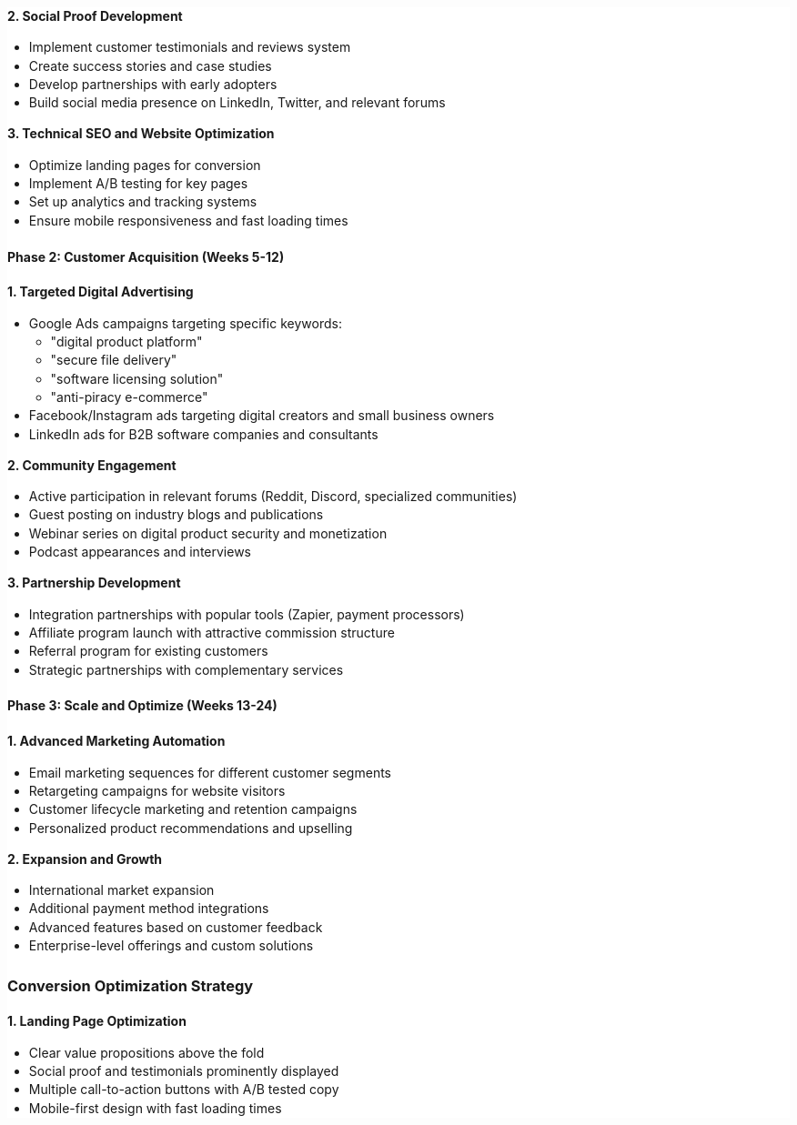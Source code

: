 **2. Social Proof Development**
- Implement customer testimonials and reviews system
- Create success stories and case studies
- Develop partnerships with early adopters
- Build social media presence on LinkedIn, Twitter, and relevant forums

**3. Technical SEO and Website Optimization**
- Optimize landing pages for conversion
- Implement A/B testing for key pages
- Set up analytics and tracking systems
- Ensure mobile responsiveness and fast loading times

#### Phase 2: Customer Acquisition (Weeks 5-12)

**1. Targeted Digital Advertising**
- Google Ads campaigns targeting specific keywords:
  - "digital product platform"
  - "secure file delivery"
  - "software licensing solution"
  - "anti-piracy e-commerce"
- Facebook/Instagram ads targeting digital creators and small business owners
- LinkedIn ads for B2B software companies and consultants

**2. Community Engagement**
- Active participation in relevant forums (Reddit, Discord, specialized communities)
- Guest posting on industry blogs and publications
- Webinar series on digital product security and monetization
- Podcast appearances and interviews

**3. Partnership Development**
- Integration partnerships with popular tools (Zapier, payment processors)
- Affiliate program launch with attractive commission structure
- Referral program for existing customers
- Strategic partnerships with complementary services

#### Phase 3: Scale and Optimize (Weeks 13-24)

**1. Advanced Marketing Automation**
- Email marketing sequences for different customer segments
- Retargeting campaigns for website visitors
- Customer lifecycle marketing and retention campaigns
- Personalized product recommendations and upselling

**2. Expansion and Growth**
- International market expansion
- Additional payment method integrations
- Advanced features based on customer feedback
- Enterprise-level offerings and custom solutions

### Conversion Optimization Strategy

**1. Landing Page Optimization**
- Clear value propositions above the fold
- Social proof and testimonials prominently displayed
- Multiple call-to-action buttons with A/B tested copy
- Mobile-first design with fast loading times
